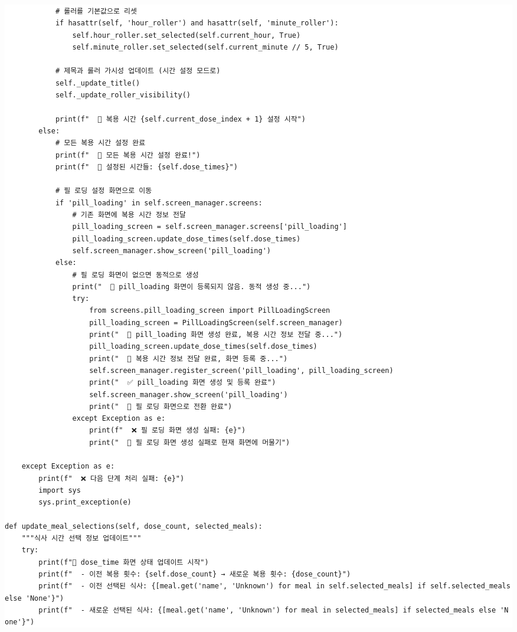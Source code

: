                 # 롤러를 기본값으로 리셋
                if hasattr(self, 'hour_roller') and hasattr(self, 'minute_roller'):
                    self.hour_roller.set_selected(self.current_hour, True)
                    self.minute_roller.set_selected(self.current_minute // 5, True)
                
                # 제목과 롤러 가시성 업데이트 (시간 설정 모드로)
                self._update_title()
                self._update_roller_visibility()
                
                print(f"  📱 복용 시간 {self.current_dose_index + 1} 설정 시작")
            else:
                # 모든 복용 시간 설정 완료
                print(f"  📱 모든 복용 시간 설정 완료!")
                print(f"  📱 설정된 시간들: {self.dose_times}")
                
                # 필 로딩 설정 화면으로 이동
                if 'pill_loading' in self.screen_manager.screens:
                    # 기존 화면에 복용 시간 정보 전달
                    pill_loading_screen = self.screen_manager.screens['pill_loading']
                    pill_loading_screen.update_dose_times(self.dose_times)
                    self.screen_manager.show_screen('pill_loading')
                else:
                    # 필 로딩 화면이 없으면 동적으로 생성
                    print("  📱 pill_loading 화면이 등록되지 않음. 동적 생성 중...")
                    try:
                        from screens.pill_loading_screen import PillLoadingScreen
                        pill_loading_screen = PillLoadingScreen(self.screen_manager)
                        print("  📱 pill_loading 화면 생성 완료, 복용 시간 정보 전달 중...")
                        pill_loading_screen.update_dose_times(self.dose_times)
                        print("  📱 복용 시간 정보 전달 완료, 화면 등록 중...")
                        self.screen_manager.register_screen('pill_loading', pill_loading_screen)
                        print("  ✅ pill_loading 화면 생성 및 등록 완료")
                        self.screen_manager.show_screen('pill_loading')
                        print("  📱 필 로딩 화면으로 전환 완료")
                    except Exception as e:
                        print(f"  ❌ 필 로딩 화면 생성 실패: {e}")
                        print("  📱 필 로딩 화면 생성 실패로 현재 화면에 머물기")
            
        except Exception as e:
            print(f"  ❌ 다음 단계 처리 실패: {e}")
            import sys
            sys.print_exception(e)
    
    def update_meal_selections(self, dose_count, selected_meals):
        """식사 시간 선택 정보 업데이트"""
        try:
            print(f"📱 dose_time 화면 상태 업데이트 시작")
            print(f"  - 이전 복용 횟수: {self.dose_count} → 새로운 복용 횟수: {dose_count}")
            print(f"  - 이전 선택된 식사: {[meal.get('name', 'Unknown') for meal in self.selected_meals] if self.selected_meals else 'None'}")
            print(f"  - 새로운 선택된 식사: {[meal.get('name', 'Unknown') for meal in selected_meals] if selected_meals else 'None'}")
            